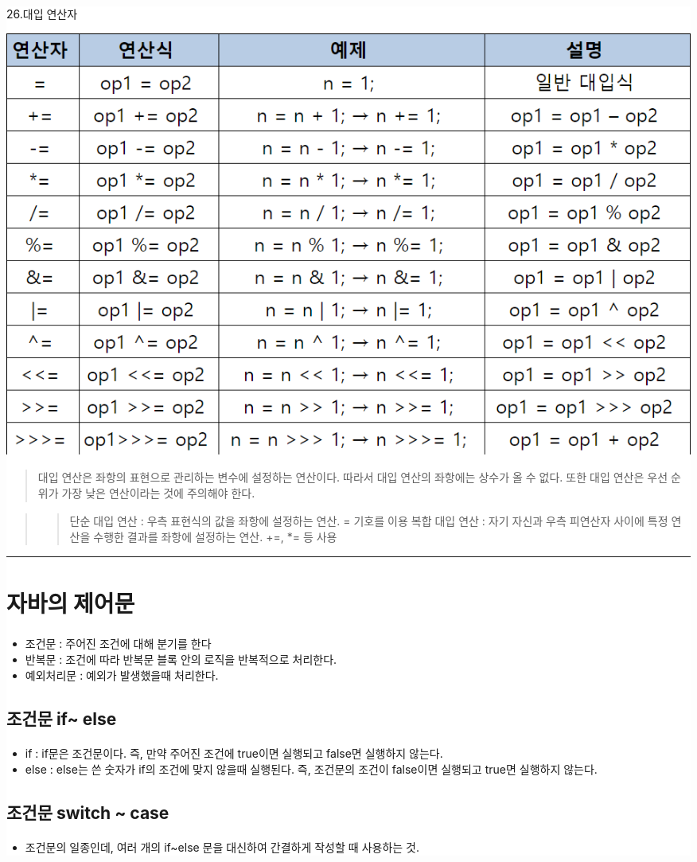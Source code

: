 26.대입 연산자

![자바대입연산자](https://github.com/yseok/day_study/blob/master/image/2%EC%A3%BC%EC%B0%A8/170116/%EC%9E%90%EB%B0%94%EB%8C%80%EC%9E%85%EC%97%B0%EC%82%B0%EC%9E%90.png?raw=true)

 > 대입 연산은 좌항의 표현으로 관리하는 변수에 설정하는 연산이다. 따라서 대입 연산의 좌항에는 상수가 올 수 없다. 또한 대입 연산은 우선 순위가 가장 낮은 연산이라는 것에 주의해야 한다.
 
 >> 단순 대입 연산 : 우측 표현식의 값을 좌항에 설정하는 연산. = 기호를 이용
 >> 복합 대입 연산 : 자기 자신과 우측 피연산자 사이에 특정 연산을 수행한 결과를 좌항에 설정하는 연산.  +=, *= 등 사용

***

# 자바의 제어문
 - 조건문 : 주어진 조건에 대해 분기를 한다
 - 반복문 : 조건에 따라 반복문 블록 안의 로직을 반복적으로 처리한다.
 - 예외처리문 : 예외가 발생했을때 처리한다.

## 조건문 if~ else
 - if : if문은 조건문이다. 즉, 만약 주어진 조건에 true이면 실행되고 false면 실행하지 않는다.
 - else : else는 쓴 숫자가 if의 조건에 맞지 않을때 실행된다. 즉, 조건문의 조건이 false이면 실행되고 true면 실행하지 않는다.

## 조건문 switch ~ case
 - 조건문의 일종인데, 여러 개의 if~else 문을 대신하여 간결하게 작성할 때 사용하는 것.
